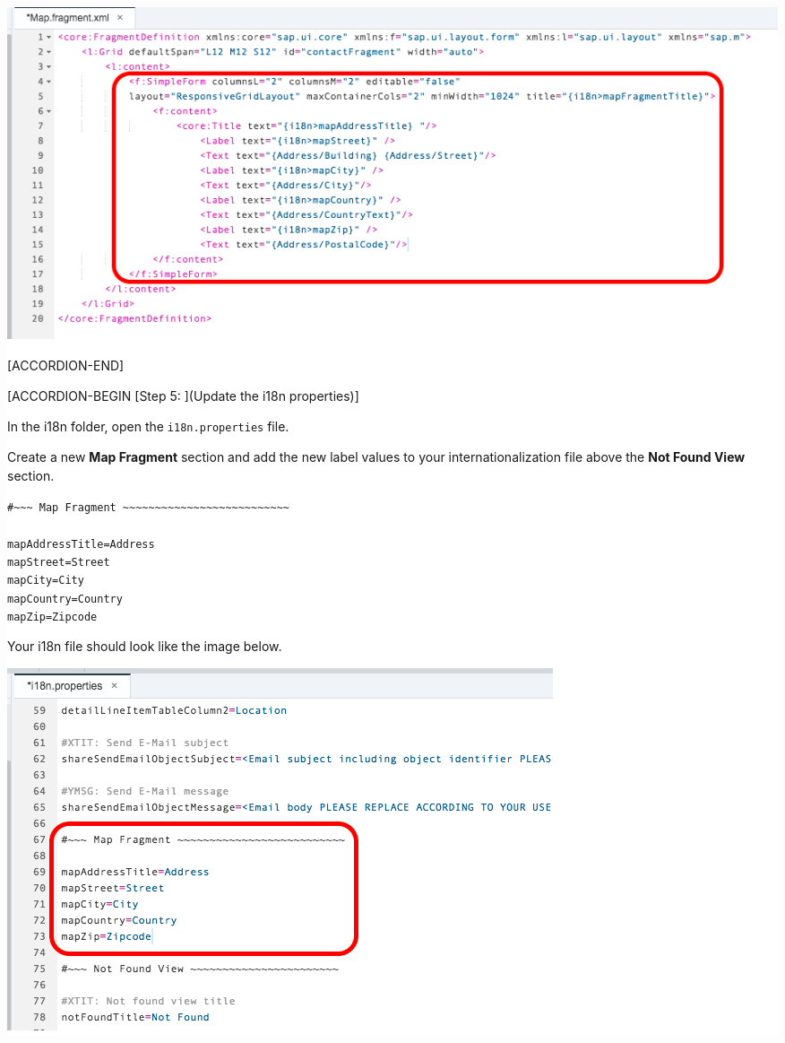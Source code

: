 ![image of code for i18n add of the Map Fragment section](map-update-form.png)


[ACCORDION-END]

[ACCORDION-BEGIN [Step 5: ](Update the i18n properties)]

In the i18n folder, open the `i18n.properties` file.

Create a new **Map Fragment** section and add the new label values to your internationalization file above the **Not Found View** section.

```
#~~~ Map Fragment ~~~~~~~~~~~~~~~~~~~~~~~~~~

mapAddressTitle=Address
mapStreet=Street
mapCity=City
mapCountry=Country
mapZip=Zipcode
```

Your i18n file should look like the image below.

![image of code for i18n add of the Map Fragment section](i18n-add-map-section.png)

